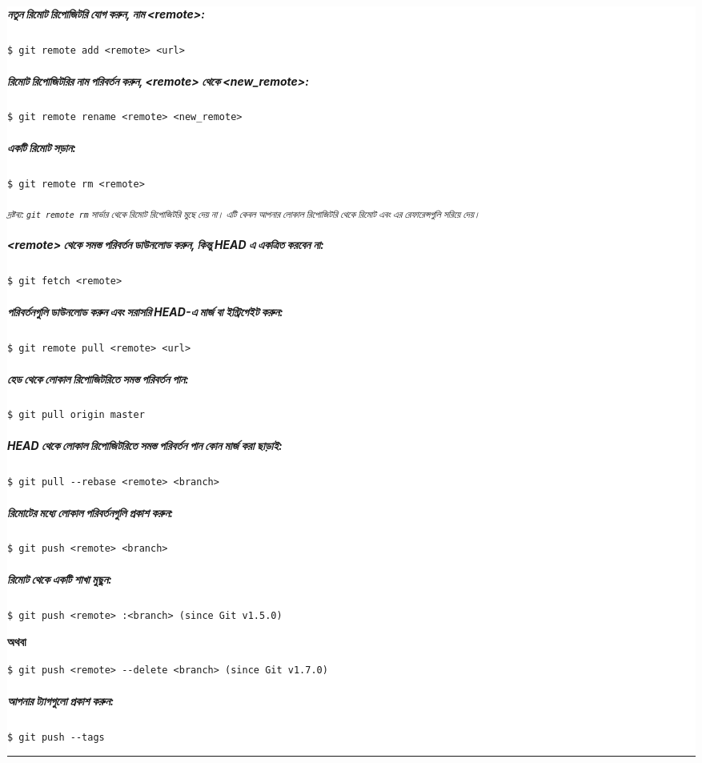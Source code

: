 ##### নতুন রিমোট রিপোজিটরি যোগ করুন, নাম &lt;remote&gt;:
```
$ git remote add <remote> <url>
```

##### রিমোট রিপোজিটরির নাম পরিবর্তন করুন, &lt;remote&gt; থেকে &lt;new_remote&gt;:
```
$ git remote rename <remote> <new_remote>
```

##### একটি রিমোট সড়ান:
```
$ git remote rm <remote>
```

<em><sub>দ্রষ্টব্য: `git remote rm` সার্ভার থেকে রিমোট রিপোজিটরি মুছে দেয় না। এটি কেবল আপনার লোকাল রিপোজিটরি থেকে রিমোট এবং এর রেফারেন্সগুলি সরিয়ে দেয়।</sub></em>

##### &lt;remote&gt; থেকে সমস্ত পরিবর্তন ডাউনলোড করুন, কিন্তু HEAD এ একত্রিত করবেন না:
```
$ git fetch <remote>
```

##### পরিবর্তনগুলি ডাউনলোড করুন এবং সরাসরি HEAD-এ মার্জ বা ইন্ট্রিগেইট করুন:
```
$ git remote pull <remote> <url>
```

##### হেড থেকে লোকাল রিপোজিটরিতে সমস্ত পরিবর্তন পান:
```
$ git pull origin master
```

##### HEAD থেকে লোকাল রিপোজিটরিতে সমস্ত পরিবর্তন পান কোন মার্জ করা ছাড়াই:
```
$ git pull --rebase <remote> <branch>
```

##### রিমোটের মধ্যে লোকাল পরিবর্তনগুলি প্রকাশ করুন:
```
$ git push <remote> <branch>
```

##### রিমোট থেকে একটি শাখা মুছুন:
```
$ git push <remote> :<branch> (since Git v1.5.0)
```
**অথবা**
```
$ git push <remote> --delete <branch> (since Git v1.7.0)
```

##### আপনার ট্যাগগুলো প্রকাশ করুন:
```
$ git push --tags
```
<hr>
